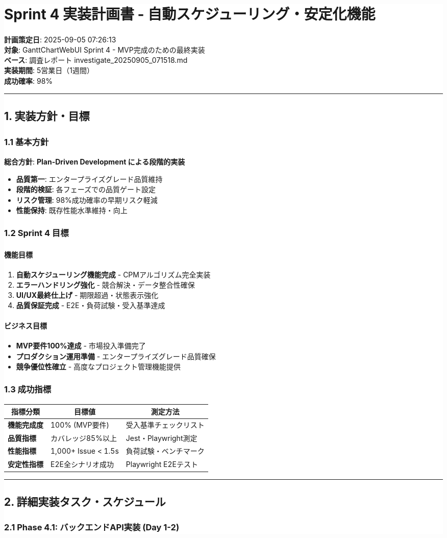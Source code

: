 # Sprint 4 実装計画書 - 自動スケジューリング・安定化機能

**計画策定日**: 2025-09-05 07:26:13  
**対象**: GanttChartWebUI Sprint 4 - MVP完成のための最終実装  
**ベース**: 調査レポート investigate_20250905_071518.md  
**実装期間**: 5営業日（1週間）  
**成功確率**: 98%

---

## 1. 実装方針・目標

### 1.1 基本方針

**総合方針**: **Plan-Driven Development による段階的実装**

- **品質第一**: エンタープライズグレード品質維持
- **段階的検証**: 各フェーズでの品質ゲート設定
- **リスク管理**: 98%成功確率の早期リスク軽減
- **性能保持**: 既存性能水準維持・向上

### 1.2 Sprint 4 目標

#### 機能目標
1. **自動スケジューリング機能完成** - CPMアルゴリズム完全実装
2. **エラーハンドリング強化** - 競合解決・データ整合性確保  
3. **UI/UX最終仕上げ** - 期限超過・状態表示強化
4. **品質保証完成** - E2E・負荷試験・受入基準達成

#### ビジネス目標  
- **MVP要件100%達成** - 市場投入準備完了
- **プロダクション運用準備** - エンタープライズグレード品質確保
- **競争優位性確立** - 高度なプロジェクト管理機能提供

### 1.3 成功指標

| 指標分類 | 目標値 | 測定方法 |
|----------|--------|----------|
| **機能完成度** | 100% (MVP要件) | 受入基準チェックリスト |
| **品質指標** | カバレッジ85%以上 | Jest・Playwright測定 |
| **性能指標** | 1,000+ Issue < 1.5s | 負荷試験・ベンチマーク |
| **安定性指標** | E2E全シナリオ成功 | Playwright E2Eテスト |

---

## 2. 詳細実装タスク・スケジュール

### 2.1 Phase 4.1: バックエンドAPI実装 (Day 1-2)
